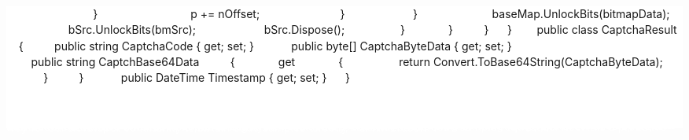&nbsp;&nbsp;&nbsp;&nbsp;&nbsp;&nbsp;&nbsp;&nbsp;&nbsp;&nbsp;&nbsp;&nbsp;&nbsp;&nbsp;&nbsp;&nbsp;&nbsp;&nbsp;&nbsp;&nbsp;&nbsp;&nbsp;&nbsp;&nbsp;&nbsp;&nbsp;&nbsp;&nbsp;}&nbsp;
&nbsp;&nbsp;&nbsp;&nbsp;&nbsp;&nbsp;&nbsp;&nbsp;&nbsp;&nbsp;&nbsp;&nbsp;&nbsp;&nbsp;&nbsp;&nbsp;&nbsp;&nbsp;&nbsp;&nbsp;&nbsp;&nbsp;&nbsp;&nbsp;&nbsp;&nbsp;&nbsp;&nbsp;p&nbsp;&#43;=&nbsp;nOffset;&nbsp;
&nbsp;&nbsp;&nbsp;&nbsp;&nbsp;&nbsp;&nbsp;&nbsp;&nbsp;&nbsp;&nbsp;&nbsp;&nbsp;&nbsp;&nbsp;&nbsp;&nbsp;&nbsp;&nbsp;&nbsp;&nbsp;&nbsp;&nbsp;&nbsp;}&nbsp;
&nbsp;&nbsp;&nbsp;&nbsp;&nbsp;&nbsp;&nbsp;&nbsp;&nbsp;&nbsp;&nbsp;&nbsp;&nbsp;&nbsp;&nbsp;&nbsp;&nbsp;&nbsp;&nbsp;&nbsp;}&nbsp;
&nbsp;
&nbsp;&nbsp;&nbsp;&nbsp;&nbsp;&nbsp;&nbsp;&nbsp;&nbsp;&nbsp;&nbsp;&nbsp;&nbsp;&nbsp;&nbsp;&nbsp;&nbsp;&nbsp;&nbsp;&nbsp;baseMap.UnlockBits(bitmapData);&nbsp;
&nbsp;&nbsp;&nbsp;&nbsp;&nbsp;&nbsp;&nbsp;&nbsp;&nbsp;&nbsp;&nbsp;&nbsp;&nbsp;&nbsp;&nbsp;&nbsp;&nbsp;&nbsp;&nbsp;&nbsp;bSrc.UnlockBits(bmSrc);&nbsp;
&nbsp;&nbsp;&nbsp;&nbsp;&nbsp;&nbsp;&nbsp;&nbsp;&nbsp;&nbsp;&nbsp;&nbsp;&nbsp;&nbsp;&nbsp;&nbsp;&nbsp;&nbsp;&nbsp;&nbsp;bSrc.Dispose();&nbsp;
&nbsp;&nbsp;&nbsp;&nbsp;&nbsp;&nbsp;&nbsp;&nbsp;&nbsp;&nbsp;&nbsp;&nbsp;&nbsp;&nbsp;&nbsp;&nbsp;}&nbsp;
&nbsp;&nbsp;&nbsp;&nbsp;&nbsp;&nbsp;&nbsp;&nbsp;&nbsp;&nbsp;&nbsp;&nbsp;}&nbsp;
&nbsp;&nbsp;&nbsp;&nbsp;&nbsp;&nbsp;&nbsp;&nbsp;}&nbsp;
&nbsp;&nbsp;&nbsp;&nbsp;}&nbsp;
&nbsp;
&nbsp;&nbsp;&nbsp;&nbsp;<span class="cs__keyword">public</span>&nbsp;<span class="cs__keyword">class</span>&nbsp;CaptchaResult&nbsp;
&nbsp;&nbsp;&nbsp;&nbsp;{&nbsp;
&nbsp;&nbsp;&nbsp;&nbsp;&nbsp;&nbsp;&nbsp;&nbsp;<span class="cs__keyword">public</span>&nbsp;<span class="cs__keyword">string</span>&nbsp;CaptchaCode&nbsp;{&nbsp;<span class="cs__keyword">get</span>;&nbsp;<span class="cs__keyword">set</span>;&nbsp;}&nbsp;
&nbsp;
&nbsp;&nbsp;&nbsp;&nbsp;&nbsp;&nbsp;&nbsp;&nbsp;<span class="cs__keyword">public</span>&nbsp;<span class="cs__keyword">byte</span>[]&nbsp;CaptchaByteData&nbsp;{&nbsp;<span class="cs__keyword">get</span>;&nbsp;<span class="cs__keyword">set</span>;&nbsp;}&nbsp;
&nbsp;
&nbsp;&nbsp;&nbsp;&nbsp;&nbsp;&nbsp;&nbsp;&nbsp;<span class="cs__keyword">public</span>&nbsp;<span class="cs__keyword">string</span>&nbsp;CaptchBase64Data&nbsp;
&nbsp;&nbsp;&nbsp;&nbsp;&nbsp;&nbsp;&nbsp;&nbsp;{&nbsp;
&nbsp;&nbsp;&nbsp;&nbsp;&nbsp;&nbsp;&nbsp;&nbsp;&nbsp;&nbsp;&nbsp;&nbsp;<span class="cs__keyword">get</span>&nbsp;
&nbsp;&nbsp;&nbsp;&nbsp;&nbsp;&nbsp;&nbsp;&nbsp;&nbsp;&nbsp;&nbsp;&nbsp;{&nbsp;
&nbsp;&nbsp;&nbsp;&nbsp;&nbsp;&nbsp;&nbsp;&nbsp;&nbsp;&nbsp;&nbsp;&nbsp;&nbsp;&nbsp;&nbsp;&nbsp;<span class="cs__keyword">return</span>&nbsp;Convert.ToBase64String(CaptchaByteData);&nbsp;
&nbsp;&nbsp;&nbsp;&nbsp;&nbsp;&nbsp;&nbsp;&nbsp;&nbsp;&nbsp;&nbsp;&nbsp;}&nbsp;
&nbsp;&nbsp;&nbsp;&nbsp;&nbsp;&nbsp;&nbsp;&nbsp;}&nbsp;
&nbsp;
&nbsp;&nbsp;&nbsp;&nbsp;&nbsp;&nbsp;&nbsp;&nbsp;<span class="cs__keyword">public</span>&nbsp;DateTime&nbsp;Timestamp&nbsp;{&nbsp;<span class="cs__keyword">get</span>;&nbsp;<span class="cs__keyword">set</span>;&nbsp;}&nbsp;
&nbsp;&nbsp;&nbsp;&nbsp;}&nbsp;</pre>
</div>
</div>
</div>
<p>&nbsp;</p>
<p style="margin-left:0pt; margin-right:0pt; margin-top:0pt; font-size:10.0pt; margin-bottom:8pt; direction:ltr; unicode-bidi:normal">
<span><a name="_GoBack"></a></span></p>
<p style="line-height:0.6pt; color:white">Microsoft All-In-One Code Framework is a free, centralized code sample library driven by developers' real-world pains and needs. The goal is to provide customer-driven code samples for all Microsoft development technologies,
 and reduce developers' efforts in solving typical programming tasks. Our team listens to developers&rsquo; pains in the MSDN forums, social media and various DEV communities. We write code samples based on developers&rsquo; frequently asked programming tasks,
 and allow developers to download them with a short sample publishing cycle. Additionally, we offer a free code sample request service. It is a proactive way for our developer community to obtain code samples directly from Microsoft.</p>